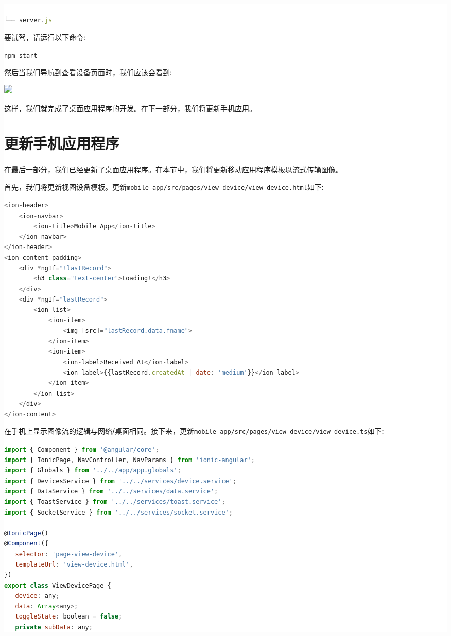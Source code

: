 ```js

└── server.js
```

要试驾，请运行以下命令:

```js
npm start 
```

然后当我们导航到查看设备页面时，我们应该会看到:

![](../images/00115.jpeg)

这样，我们就完成了桌面应用程序的开发。在下一部分，我们将更新手机应用。

# 更新手机应用程序

在最后一部分，我们已经更新了桌面应用程序。在本节中，我们将更新移动应用程序模板以流式传输图像。

首先，我们将更新视图设备模板。更新`mobile-app/src/pages/view-device/view-device.html`如下:

```js
<ion-header> 
    <ion-navbar> 
        <ion-title>Mobile App</ion-title> 
    </ion-navbar> 
</ion-header> 
<ion-content padding> 
    <div *ngIf="!lastRecord"> 
        <h3 class="text-center">Loading!</h3> 
    </div> 
    <div *ngIf="lastRecord"> 
        <ion-list> 
            <ion-item> 
                <img [src]="lastRecord.data.fname"> 
            </ion-item> 
            <ion-item> 
                <ion-label>Received At</ion-label> 
                <ion-label>{{lastRecord.createdAt | date: 'medium'}}</ion-label> 
            </ion-item> 
        </ion-list> 
    </div> 
</ion-content> 
```

在手机上显示图像流的逻辑与网络/桌面相同。接下来，更新`mobile-app/src/pages/view-device/view-device.ts`如下:

```js
import { Component } from '@angular/core'; 
import { IonicPage, NavController, NavParams } from 'ionic-angular'; 
import { Globals } from '../../app/app.globals'; 
import { DevicesService } from '../../services/device.service'; 
import { DataService } from '../../services/data.service'; 
import { ToastService } from '../../services/toast.service'; 
import { SocketService } from '../../services/socket.service'; 

@IonicPage() 
@Component({ 
   selector: 'page-view-device', 
   templateUrl: 'view-device.html', 
}) 
export class ViewDevicePage { 
   device: any; 
   data: Array<any>; 
   toggleState: boolean = false; 
   private subData: any; 
```